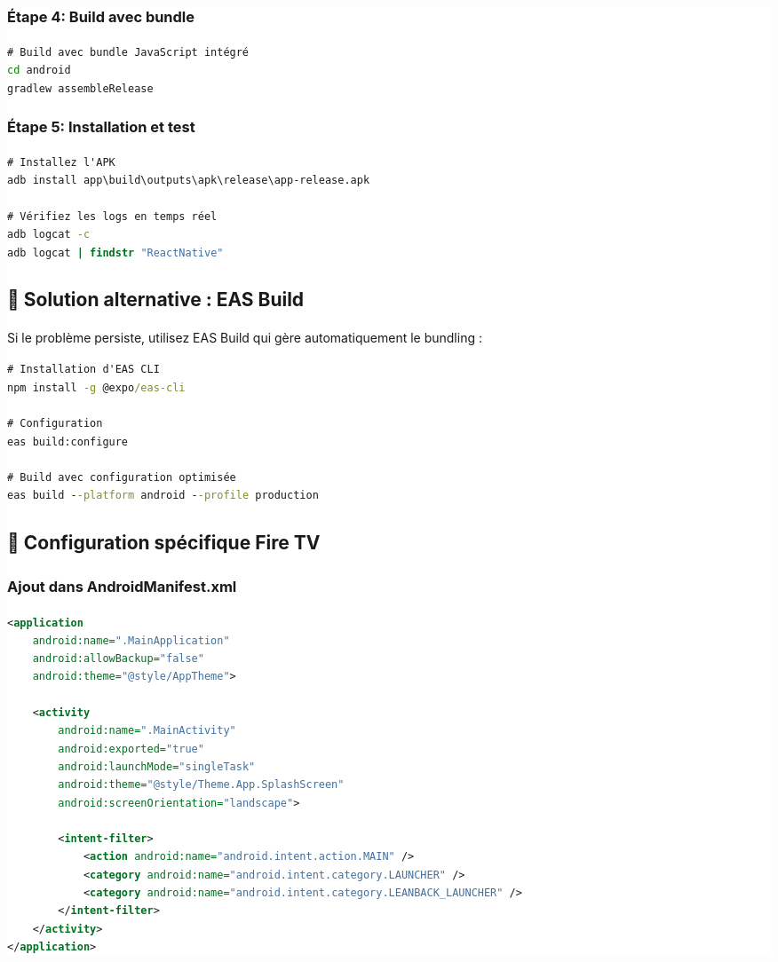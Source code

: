 ```gradle
```

### Étape 4: Build avec bundle
```cmd
# Build avec bundle JavaScript intégré
cd android
gradlew assembleRelease
```

### Étape 5: Installation et test
```cmd
# Installez l'APK
adb install app\build\outputs\apk\release\app-release.apk

# Vérifiez les logs en temps réel
adb logcat -c
adb logcat | findstr "ReactNative"
```

## 🔧 Solution alternative : EAS Build

Si le problème persiste, utilisez EAS Build qui gère automatiquement le bundling :

```cmd
# Installation d'EAS CLI
npm install -g @expo/eas-cli

# Configuration
eas build:configure

# Build avec configuration optimisée
eas build --platform android --profile production
```

## 🎯 Configuration spécifique Fire TV

### Ajout dans AndroidManifest.xml
```xml
<application
    android:name=".MainApplication"
    android:allowBackup="false"
    android:theme="@style/AppTheme">
    
    <activity
        android:name=".MainActivity"
        android:exported="true"
        android:launchMode="singleTask"
        android:theme="@style/Theme.App.SplashScreen"
        android:screenOrientation="landscape">
        
        <intent-filter>
            <action android:name="android.intent.action.MAIN" />
            <category android:name="android.intent.category.LAUNCHER" />
            <category android:name="android.intent.category.LEANBACK_LAUNCHER" />
        </intent-filter>
    </activity>
</application>
```
